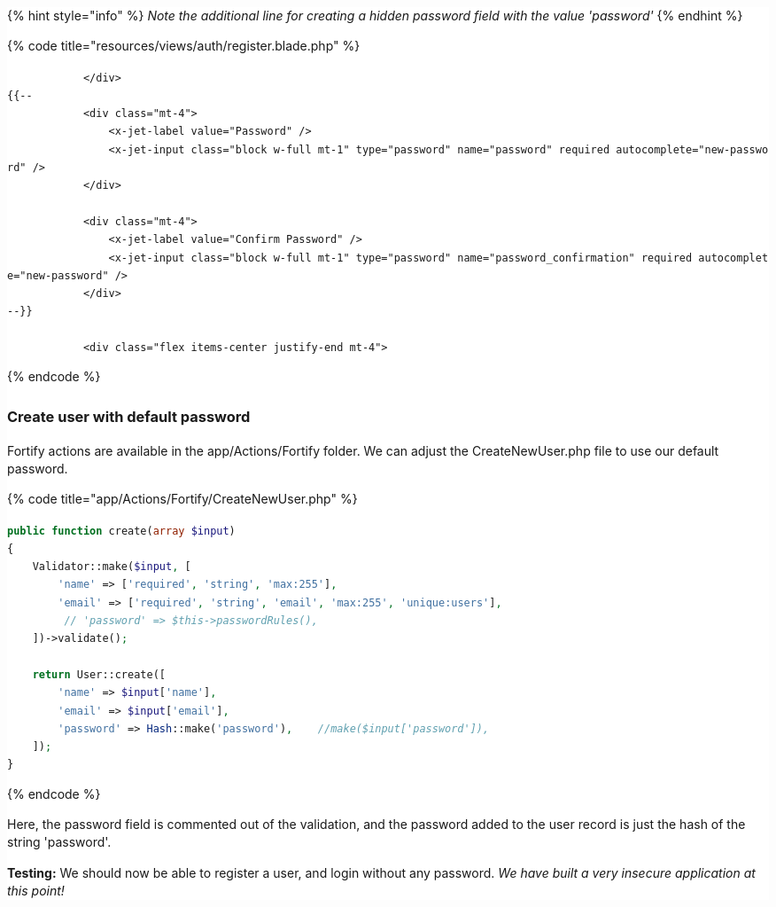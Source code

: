 {% hint style="info" %}
_Note the additional line for creating a hidden password field with the value 'password'_
{% endhint %}

{% code title="resources/views/auth/register.blade.php" %}
```markup
            </div>
{{-- 
            <div class="mt-4">
                <x-jet-label value="Password" />
                <x-jet-input class="block w-full mt-1" type="password" name="password" required autocomplete="new-password" />
            </div>

            <div class="mt-4">
                <x-jet-label value="Confirm Password" />
                <x-jet-input class="block w-full mt-1" type="password" name="password_confirmation" required autocomplete="new-password" />
            </div>
--}}

            <div class="flex items-center justify-end mt-4">
```
{% endcode %}

### Create user with default password

Fortify actions are available in the app/Actions/Fortify folder. We can adjust the CreateNewUser.php file to use our default password.

{% code title="app/Actions/Fortify/CreateNewUser.php" %}
```php
public function create(array $input)
{
    Validator::make($input, [
        'name' => ['required', 'string', 'max:255'],
        'email' => ['required', 'string', 'email', 'max:255', 'unique:users'],
         // 'password' => $this->passwordRules(),
    ])->validate();

    return User::create([
        'name' => $input['name'],
        'email' => $input['email'],
        'password' => Hash::make('password'),    //make($input['password']),
    ]);
}
```
{% endcode %}

Here, the password field is commented out of the validation, and the password added to the user record is just the hash of the string 'password'.

**Testing:**  We should now be able to register a user, and login without any password.  _We have built a very insecure application at this point!_
